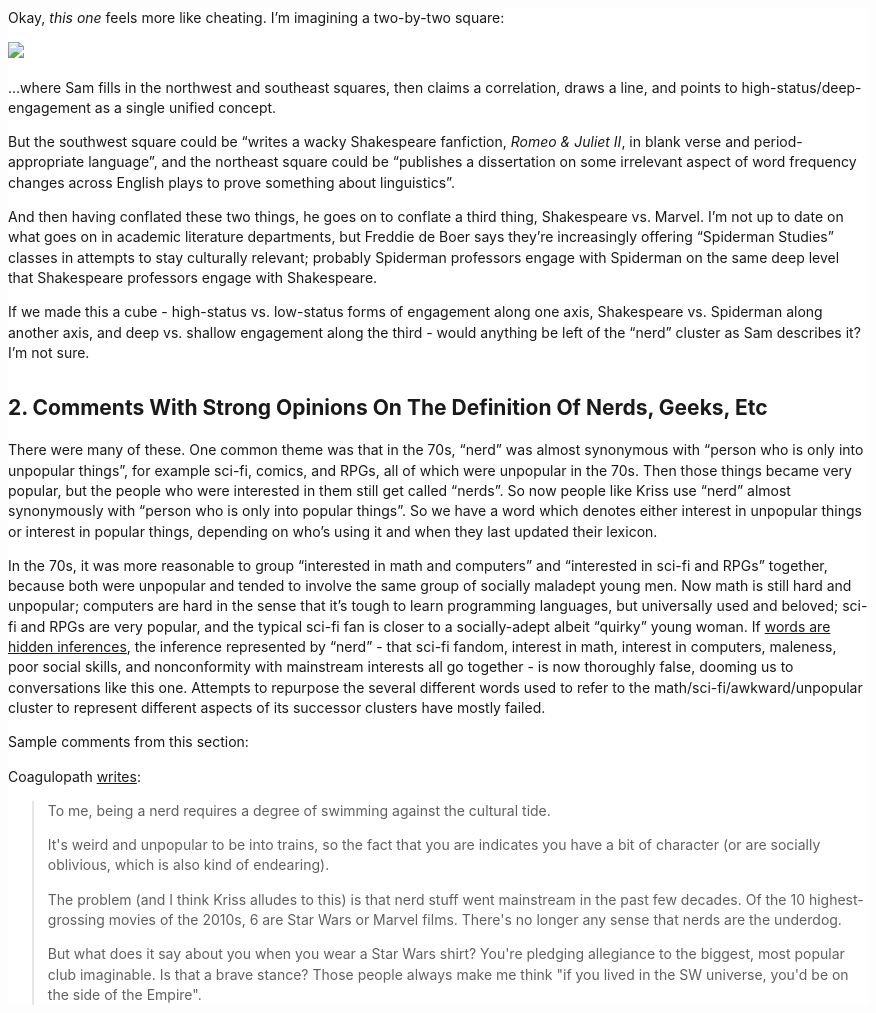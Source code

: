 Okay, _this_ _one_ feels more like cheating. I’m imagining a two-by-two square:

[![](https://substackcdn.com/image/fetch/w_1456,c_limit,f_auto,q_auto:good,fl_progressive:steep/https%3A%2F%2Fsubstack-post-media.s3.amazonaws.com%2Fpublic%2Fimages%2Fd1767b96-d516-4456-99f6-78c42c91f70f_550x513.png)](https://substackcdn.com/image/fetch/f_auto,q_auto:good,fl_progressive:steep/https%3A%2F%2Fsubstack-post-media.s3.amazonaws.com%2Fpublic%2Fimages%2Fd1767b96-d516-4456-99f6-78c42c91f70f_550x513.png)

…where Sam fills in the northwest and southeast squares, then claims a correlation, draws a line, and points to high-status/deep-engagement as a single unified concept.

But the southwest square could be “writes a wacky Shakespeare fanfiction, _Romeo & Juliet II_, in blank verse and period-appropriate language”, and the northeast square could be “publishes a dissertation on some irrelevant aspect of word frequency changes across English plays to prove something about linguistics”. 

And then having conflated these two things, he goes on to conflate a third thing, Shakespeare vs. Marvel. I’m not up to date on what goes on in academic literature departments, but Freddie de Boer says they’re increasingly offering “Spiderman Studies” classes in attempts to stay culturally relevant; probably Spiderman professors engage with Spiderman on the same deep level that Shakespeare professors engage with Shakespeare.

If we made this a cube - high-status vs. low-status forms of engagement along one axis, Shakespeare vs. Spiderman along another axis, and deep vs. shallow engagement along the third - would anything be left of the “nerd” cluster as Sam describes it? I’m not sure.

## 2\. Comments With Strong Opinions On The Definition Of Nerds, Geeks, Etc

There were many of these. One common theme was that in the 70s, “nerd” was almost synonymous with “person who is only into unpopular things”, for example sci-fi, comics, and RPGs, all of which were unpopular in the 70s. Then those things became very popular, but the people who were interested in them still get called “nerds”. So now people like Kriss use “nerd” almost synonymously with “person who is only into popular things”. So we have a word which denotes either interest in unpopular things or interest in popular things, depending on who’s using it and when they last updated their lexicon.

In the 70s, it was more reasonable to group “interested in math and computers” and “interested in sci-fi and RPGs” together, because both were unpopular and tended to involve the same group of socially maladept young men. Now math is still hard and unpopular; computers are hard in the sense that it’s tough to learn programming languages, but universally used and beloved; sci-fi and RPGs are very popular, and the typical sci-fi fan is closer to a socially-adept albeit “quirky” young woman. If [words are hidden inferences](https://www.lesswrong.com/posts/3nxs2WYDGzJbzcLMp/words-as-hidden-inferences), the inference represented by “nerd” - that sci-fi fandom, interest in math, interest in computers, maleness, poor social skills, and nonconformity with mainstream interests all go together - is now thoroughly false, dooming us to conversations like this one. Attempts to repurpose the several different words used to refer to the math/sci-fi/awkward/unpopular cluster to represent different aspects of its successor clusters have mostly failed.

Sample comments from this section:

Coagulopath [writes](https://astralcodexten.substack.com/p/contra-kriss-on-nerds-and-hipsters/comment/14918553):

> To me, being a nerd requires a degree of swimming against the cultural tide.
> 
> It's weird and unpopular to be into trains, so the fact that you are indicates you have a bit of character (or are socially oblivious, which is also kind of endearing).
> 
> The problem (and I think Kriss alludes to this) is that nerd stuff went mainstream in the past few decades. Of the 10 highest-grossing movies of the 2010s, 6 are Star Wars or Marvel films. There's no longer any sense that nerds are the underdog.
> 
> But what does it say about you when you wear a Star Wars shirt? You're pledging allegiance to the biggest, most popular club imaginable. Is that a brave stance? Those people always make me think "if you lived in the SW universe, you'd be on the side of the Empire".
> 